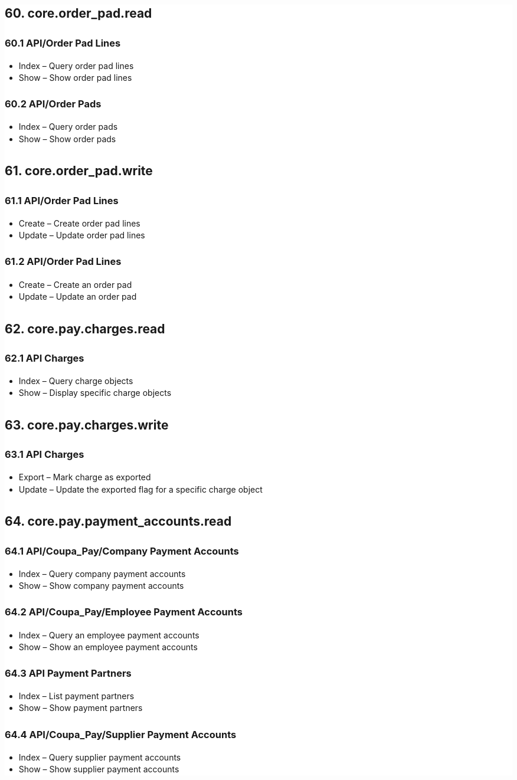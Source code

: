 ## 60. core.order_pad.read
### 60.1 API/Order Pad Lines
- Index – Query order pad lines
- Show – Show order pad lines

### 60.2 API/Order Pads
- Index – Query order pads
- Show – Show order pads

## 61. core.order_pad.write
### 61.1 API/Order Pad Lines
- Create – Create order pad lines
- Update – Update order pad lines

### 61.2 API/Order Pad Lines
- Create – Create an order pad
- Update – Update an order pad

## 62. core.pay.charges.read
### 62.1 API Charges
- Index – Query charge objects
- Show – Display specific charge objects

## 63. core.pay.charges.write
### 63.1 API Charges
- Export – Mark charge as exported
- Update – Update the exported flag for a specific charge object

## 64. core.pay.payment_accounts.read
### 64.1 API/Coupa_Pay/Company Payment Accounts
- Index – Query company payment accounts
- Show – Show company payment accounts

### 64.2 API/Coupa_Pay/Employee Payment Accounts
- Index – Query an employee payment accounts
- Show – Show an employee payment accounts

### 64.3 API Payment Partners
- Index – List payment partners
- Show – Show payment partners

### 64.4 API/Coupa_Pay/Supplier Payment Accounts
- Index – Query supplier payment accounts
- Show – Show supplier payment accounts
